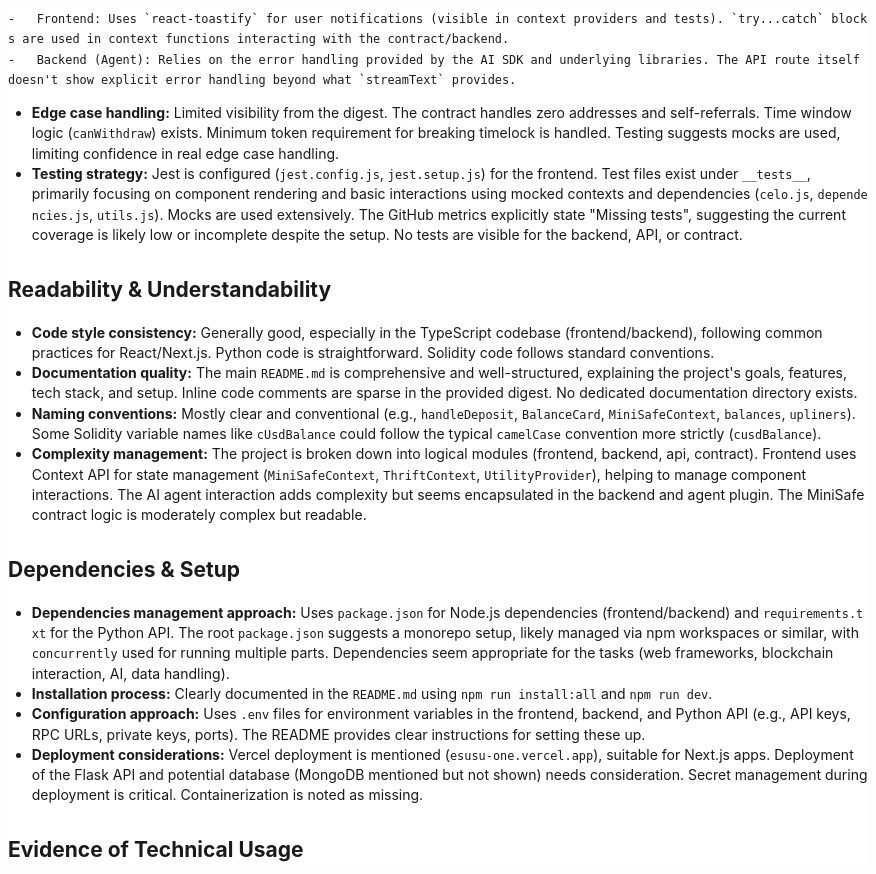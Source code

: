     -   Frontend: Uses `react-toastify` for user notifications (visible in context providers and tests). `try...catch` blocks are used in context functions interacting with the contract/backend.
    -   Backend (Agent): Relies on the error handling provided by the AI SDK and underlying libraries. The API route itself doesn't show explicit error handling beyond what `streamText` provides.
-   **Edge case handling:** Limited visibility from the digest. The contract handles zero addresses and self-referrals. Time window logic (`canWithdraw`) exists. Minimum token requirement for breaking timelock is handled. Testing suggests mocks are used, limiting confidence in real edge case handling.
-   **Testing strategy:** Jest is configured (`jest.config.js`, `jest.setup.js`) for the frontend. Test files exist under `__tests__`, primarily focusing on component rendering and basic interactions using mocked contexts and dependencies (`celo.js`, `dependencies.js`, `utils.js`). Mocks are used extensively. The GitHub metrics explicitly state "Missing tests", suggesting the current coverage is likely low or incomplete despite the setup. No tests are visible for the backend, API, or contract.

## Readability & Understandability

-   **Code style consistency:** Generally good, especially in the TypeScript codebase (frontend/backend), following common practices for React/Next.js. Python code is straightforward. Solidity code follows standard conventions.
-   **Documentation quality:** The main `README.md` is comprehensive and well-structured, explaining the project's goals, features, tech stack, and setup. Inline code comments are sparse in the provided digest. No dedicated documentation directory exists.
-   **Naming conventions:** Mostly clear and conventional (e.g., `handleDeposit`, `BalanceCard`, `MiniSafeContext`, `balances`, `upliners`). Some Solidity variable names like `cUsdBalance` could follow the typical `camelCase` convention more strictly (`cusdBalance`).
-   **Complexity management:** The project is broken down into logical modules (frontend, backend, api, contract). Frontend uses Context API for state management (`MiniSafeContext`, `ThriftContext`, `UtilityProvider`), helping to manage component interactions. The AI agent interaction adds complexity but seems encapsulated in the backend and agent plugin. The MiniSafe contract logic is moderately complex but readable.

## Dependencies & Setup

-   **Dependencies management approach:** Uses `package.json` for Node.js dependencies (frontend/backend) and `requirements.txt` for the Python API. The root `package.json` suggests a monorepo setup, likely managed via npm workspaces or similar, with `concurrently` used for running multiple parts. Dependencies seem appropriate for the tasks (web frameworks, blockchain interaction, AI, data handling).
-   **Installation process:** Clearly documented in the `README.md` using `npm run install:all` and `npm run dev`.
-   **Configuration approach:** Uses `.env` files for environment variables in the frontend, backend, and Python API (e.g., API keys, RPC URLs, private keys, ports). The README provides clear instructions for setting these up.
-   **Deployment considerations:** Vercel deployment is mentioned (`esusu-one.vercel.app`), suitable for Next.js apps. Deployment of the Flask API and potential database (MongoDB mentioned but not shown) needs consideration. Secret management during deployment is critical. Containerization is noted as missing.

## Evidence of Technical Usage

